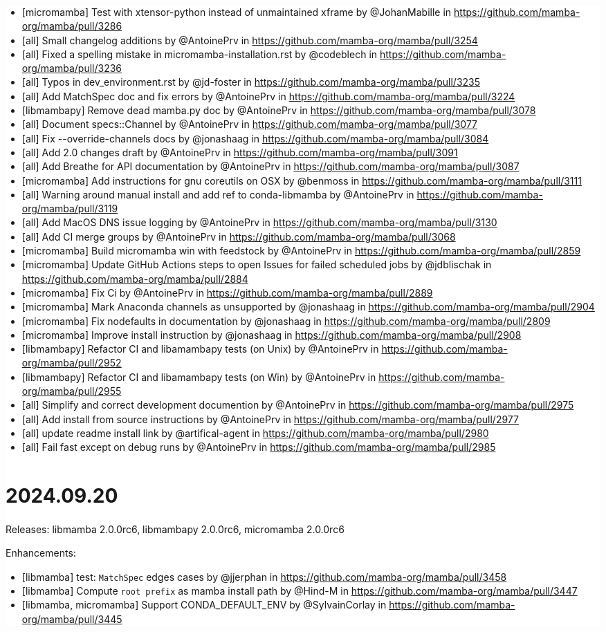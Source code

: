 - [micromamba] Test with xtensor-python instead of unmaintained xframe by @JohanMabille in https://github.com/mamba-org/mamba/pull/3286
- [all] Small changelog additions by @AntoinePrv in https://github.com/mamba-org/mamba/pull/3254
- [all] Fixed a spelling mistake in micromamba-installation.rst by @codeblech in https://github.com/mamba-org/mamba/pull/3236
- [all] Typos in dev_environment.rst by @jd-foster in https://github.com/mamba-org/mamba/pull/3235
- [all] Add MatchSpec doc and fix errors by @AntoinePrv in https://github.com/mamba-org/mamba/pull/3224
- [libmambapy] Remove dead mamba.py doc by @AntoinePrv in https://github.com/mamba-org/mamba/pull/3078
- [all] Document specs::Channel by @AntoinePrv in https://github.com/mamba-org/mamba/pull/3077
- [all] Fix --override-channels docs by @jonashaag in https://github.com/mamba-org/mamba/pull/3084
- [all] Add 2.0 changes draft by @AntoinePrv in https://github.com/mamba-org/mamba/pull/3091
- [all] Add Breathe for API documentation by @AntoinePrv in https://github.com/mamba-org/mamba/pull/3087
- [micromamba] Add instructions for gnu coreutils on OSX by @benmoss in https://github.com/mamba-org/mamba/pull/3111
- [all] Warning around manual install and add ref to conda-libmamba by @AntoinePrv in https://github.com/mamba-org/mamba/pull/3119
- [all] Add MacOS DNS issue logging by @AntoinePrv in https://github.com/mamba-org/mamba/pull/3130
- [all] Add CI merge groups by @AntoinePrv in https://github.com/mamba-org/mamba/pull/3068
- [micromamba] Build micromamba win with feedstock by @AntoinePrv in https://github.com/mamba-org/mamba/pull/2859
- [micromamba] Update GitHub Actions steps to open Issues for failed scheduled jobs by @jdblischak in https://github.com/mamba-org/mamba/pull/2884
- [micromamba] Fix Ci by @AntoinePrv in https://github.com/mamba-org/mamba/pull/2889
- [micromamba] Mark Anaconda channels as unsupported by @jonashaag in https://github.com/mamba-org/mamba/pull/2904
- [micromamba] Fix nodefaults in documentation by @jonashaag in https://github.com/mamba-org/mamba/pull/2809
- [micromamba] Improve install instruction by @jonashaag in https://github.com/mamba-org/mamba/pull/2908
- [libmambapy] Refactor CI and libamambapy tests (on Unix) by @AntoinePrv in https://github.com/mamba-org/mamba/pull/2952
- [libmambapy] Refactor CI and libamambapy tests (on Win) by @AntoinePrv in https://github.com/mamba-org/mamba/pull/2955
- [all] Simplify and correct development documention by @AntoinePrv in https://github.com/mamba-org/mamba/pull/2975
- [all] Add install from source instructions by @AntoinePrv in https://github.com/mamba-org/mamba/pull/2977
- [all] update readme install link by @artifical-agent in https://github.com/mamba-org/mamba/pull/2980
- [all] Fail fast except on debug runs by @AntoinePrv in https://github.com/mamba-org/mamba/pull/2985

2024.09.20
==========

Releases: libmamba 2.0.0rc6, libmambapy 2.0.0rc6, micromamba 2.0.0rc6

Enhancements:

- [libmamba] test: `MatchSpec` edges cases by @jjerphan in https://github.com/mamba-org/mamba/pull/3458
- [libmamba] Compute `root prefix` as mamba install path by @Hind-M in https://github.com/mamba-org/mamba/pull/3447
- [libmamba, micromamba] Support CONDA_DEFAULT_ENV by @SylvainCorlay in https://github.com/mamba-org/mamba/pull/3445

